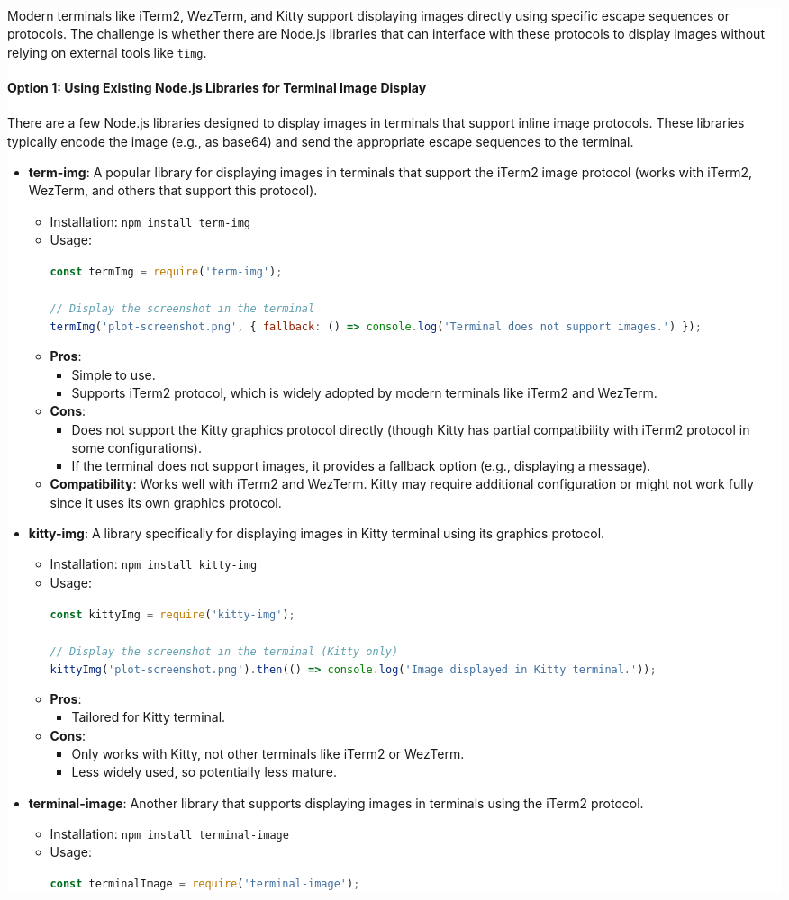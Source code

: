 Modern terminals like iTerm2, WezTerm, and Kitty support displaying images
directly using specific escape sequences or protocols. The challenge is whether
there are Node.js libraries that can interface with these protocols to display
images without relying on external tools like `timg`.

#### Option 1: Using Existing Node.js Libraries for Terminal Image Display

There are a few Node.js libraries designed to display images in terminals that
support inline image protocols. These libraries typically encode the image
(e.g., as base64) and send the appropriate escape sequences to the terminal.

- **term-img**: A popular library for displaying images in terminals that
  support the iTerm2 image protocol (works with iTerm2, WezTerm, and others that
  support this protocol).
  - Installation: `npm install term-img`
  - Usage:
    ```javascript
    const termImg = require('term-img');

    // Display the screenshot in the terminal
    termImg('plot-screenshot.png', { fallback: () => console.log('Terminal does not support images.') });
    ```
  - **Pros**:
    - Simple to use.
    - Supports iTerm2 protocol, which is widely adopted by modern terminals like
      iTerm2 and WezTerm.
  - **Cons**:
    - Does not support the Kitty graphics protocol directly (though Kitty has
      partial compatibility with iTerm2 protocol in some configurations).
    - If the terminal does not support images, it provides a fallback option
      (e.g., displaying a message).
  - **Compatibility**: Works well with iTerm2 and WezTerm. Kitty may require
    additional configuration or might not work fully since it uses its own
    graphics protocol.

- **kitty-img**: A library specifically for displaying images in Kitty terminal
  using its graphics protocol.
  - Installation: `npm install kitty-img`
  - Usage:
    ```javascript
    const kittyImg = require('kitty-img');

    // Display the screenshot in the terminal (Kitty only)
    kittyImg('plot-screenshot.png').then(() => console.log('Image displayed in Kitty terminal.'));
    ```
  - **Pros**:
    - Tailored for Kitty terminal.
  - **Cons**:
    - Only works with Kitty, not other terminals like iTerm2 or WezTerm.
    - Less widely used, so potentially less mature.

- **terminal-image**: Another library that supports displaying images in
  terminals using the iTerm2 protocol.
  - Installation: `npm install terminal-image`
  - Usage:
    ```javascript
    const terminalImage = require('terminal-image');

